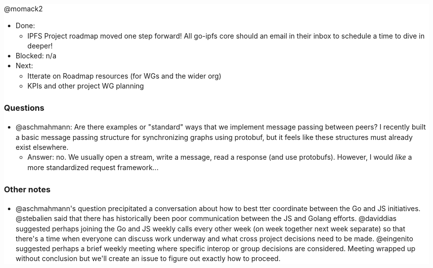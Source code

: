 @momack2
 - Done:
   - IPFS Project roadmap moved one step forward! All go-ipfs core should an email in their inbox to schedule a time to dive in deeper!
 - Blocked: n/a
 - Next:
   - Itterate on Roadmap resources (for WGs and the wider org)
   - KPIs and other project WG planning


### Questions
- @aschmahmann: Are there examples or "standard" ways that we implement message passing between peers? I recently built a basic message passing structure for synchronizing graphs using protobuf, but it feels like these structures must already exist elsewhere.
  - Answer: no. We usually open a stream, write a message, read a response (and use protobufs). However, I would *like* a more standardized request framework...

### Other notes

- @aschmahmann's question precipitated a conversation about how to best tter coordinate between the Go and JS initiatives. @stebalien said that there has historically been poor communication between the JS and Golang efforts. @daviddias suggested perhaps joining the Go and JS weekly calls every other week (on week together next week separate) so that there's a time when everyone can discuss work underway and what cross project decisions need to be made. @eingenito suggested perhaps a brief weekly meeting where specific interop or group decisions are considered. Meeting wrapped up without conclusion but we'll create an issue to figure out exactly how to proceed. 
